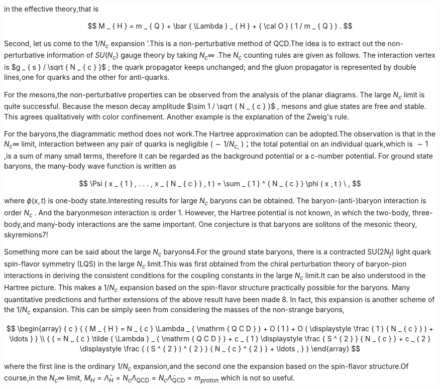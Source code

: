 in the effective theory,that is

$$
M _ { H } = m _ { Q } + \bar { \Lambda } _ { H } + { \cal O } ( 1 / m _ { Q } ) .
$$

Second, let us come to the $1 / N _ { c }$ expansion ’.This is a non-perturbative method of QCD.The idea is to extract out the non-perturbative information of $S U ( N _ { c } )$ gauge theory by taking $N _ { c }  \infty$ .The $N _ { c }$ counting rules are given as follows. The interaction vertex is $g _ { s } / \sqrt { N _ { c } }$ ; the quark propagator keeps unchanged; and the gluon propagator is represented by double lines,one for quarks and the other for anti-quarks.

For the mesons,the non-perturbative properties can be observed from the analysis of the planar diagrams. The large $N _ { c }$ limit is quite successful. Because the meson decay amplitude $\sim 1 / \sqrt { N _ { c } }$ , mesons and glue states are free and stable. This agrees qualitatively with color confinement. Another example is the explanation of the Zweig's rule.

For the baryons,the diagrammatic method does not work.The Hartree approximation can be adopted.The observation is that in the $N _ { c }  \infty$ limit, interaction between any pair of quarks is negligible $( \sim 1 / N _ { c , }$ )；the total potential on an individual quark,which is $\sim 1$ ,is a sum of many small terms, therefore it can be regarded as the background potential or a c-number potential. For ground state baryons, the many-body wave function is written as

$$
\Psi ( x _ { 1 } , . . . , x _ { N _ { c } } , t ) = \sum _ { 1 } ^ { N _ { c } } \phi ( x , t ) \ ,
$$

where $\phi ( x , t )$ is one-body state.Interesting results for large $N _ { c }$ baryons can be obtained. The baryon-(anti-)baryon interaction is order $N _ { c }$ . And the baryonmeson interaction is order 1. However, the Hartree potential is not known, in which the two-body, three-body,and many-body interactions are the same important. One conjecture is that baryons are solitons of the mesonic theory, skyremions7!

Something more can be said about the large $N _ { c }$ baryons4.For the ground state baryons, there is a contracted $\mathrm { S U } ( 2 N _ { f } )$ light quark spin-flavor symmetry (LQS) in the large $N _ { c }$ limit.This was first obtained from the chiral perturbation theory of baryon-pion interactions in deriving the consistent conditions for the coupling constants in the large $N _ { c }$ limit.It can be also understood in the Hartree picture. This makes a $1 / N _ { c }$ expansion based on the spin-flavor structure practically possible for the baryons. Many quantitative predictions and further extensions of the above result have been made 8. In fact, this expansion is another scheme of the $1 / N _ { c }$ expansion. This can be simply seen from considering the masses of the non-strange baryons,

$$
\begin{array} { c } { { M _ { H } = N _ { c } \Lambda _ { \mathrm { Q C D } } + O ( 1 ) + O ( \displaystyle \frac { 1 } { N _ { c } } ) + \ldots } } \\ { { = N _ { c } \tilde { \Lambda } _ { \mathrm { Q C D } } + c _ { 1 } \displaystyle \frac { S ^ { 2 } } { N _ { c } } + c _ { 2 } \displaystyle \frac { ( S ^ { 2 } ) ^ { 2 } } { N _ { c } ^ { 2 } } + \ldots , } } \end{array}
$$

where the first line is the ordinary $1 / N _ { c }$ expansion,and the second one the expansion based on the spin-flavor structure.Of course,in the $N _ { c }  \infty$ limit, $M _ { H } = \bar { \Lambda } _ { H } = N _ { c } \Lambda _ { \mathrm { Q C D } } = N _ { c } \tilde { \Lambda } _ { \mathrm { Q C D } } = m _ { p r o t o n }$ which is not so useful.
